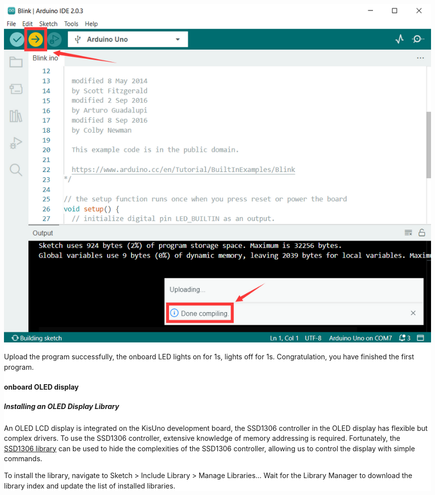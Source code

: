 ![](img/33.png)

Upload the program successfully, the onboard LED lights on for 1s, lights off for 1s. Congratulation, you have finished the first program.

#### onboard OLED display

##### Installing an OLED Display Library

An OLED LCD display is integrated on the KisUno development board, the SSD1306 controller in the OLED display has flexible but complex drivers. To use the SSD1306 controller, extensive knowledge of memory addressing is required. Fortunately, the [SSD1306 library](https://github.com/adafruit/Adafruit_SSD1306) can be used to hide the complexities of the SSD1306 controller, allowing us to control the display with simple commands.

To install the library, navigate to Sketch > Include Library > Manage Libraries… Wait for the Library Manager to download the library index and update the list of installed libraries.
